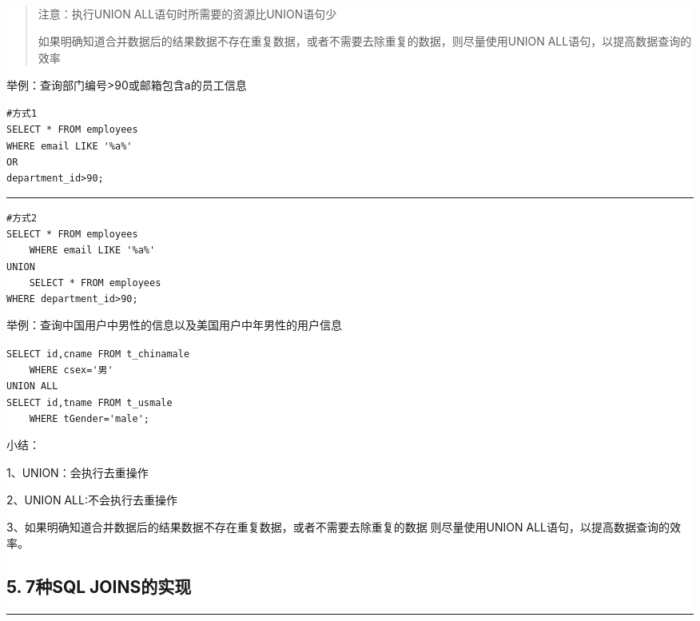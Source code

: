 > 注意：执行UNION ALL语句时所需要的资源比UNION语句少
>
> 如果明确知道合并数据后的结果数据不存在重复数据，或者不需要去除重复的数据，则尽量使用UNION ALL语句，以提高数据查询的效率



举例：查询部门编号>90或邮箱包含a的员工信息

```mysql
#方式1
SELECT * FROM employees
WHERE email LIKE '%a%' 
OR 
department_id>90;
```

---



```mysql
#方式2
SELECT * FROM employees  
	WHERE email LIKE '%a%'
UNION
	SELECT * FROM employees  
WHERE department_id>90;
```









举例：查询中国用户中男性的信息以及美国用户中年男性的用户信息

```mysql
SELECT id,cname FROM t_chinamale 
	WHERE csex='男'
UNION ALL
SELECT id,tname FROM t_usmale
	WHERE tGender='male';
```



小结：

1、UNION：会执行去重操作

2、UNION ALL:不会执行去重操作

3、如果明确知道合并数据后的结果数据不存在重复数据，或者不需要去除重复的数据  则尽量使用UNION ALL语句，以提高数据查询的效率。







## 5. 7种SQL JOINS的实现

---